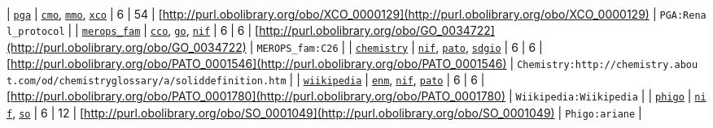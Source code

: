 | [`pga`](prefix/pga)                                   | [`cmo`](source/cmo), [`mmo`](source/mmo), [`xco`](source/xco)                                                                                                                                                                                                                                                                                                                                                                                                                                                                                                                                                                                                                        |               6 |             54 | [http://purl.obolibrary.org/obo/XCO_0000129](http://purl.obolibrary.org/obo/XCO_0000129)                                       | `PGA:Renal_protocol`                                                                                                                                                                         |
| [`merops_fam`](prefix/merops_fam)                     | [`cco`](source/cco), [`go`](source/go), [`nif`](source/nif)                                                                                                                                                                                                                                                                                                                                                                                                                                                                                                                                                                                                                          |               6 |              6 | [http://purl.obolibrary.org/obo/GO_0034722](http://purl.obolibrary.org/obo/GO_0034722)                                         | `MEROPS_fam:C26`                                                                                                                                                                             |
| [`chemistry`](prefix/chemistry)                       | [`nif`](source/nif), [`pato`](source/pato), [`sdgio`](source/sdgio)                                                                                                                                                                                                                                                                                                                                                                                                                                                                                                                                                                                                                  |               6 |              6 | [http://purl.obolibrary.org/obo/PATO_0001546](http://purl.obolibrary.org/obo/PATO_0001546)                                     | `Chemistry:http://chemistry.about.com/od/chemistryglossary/a/soliddefinition.htm`                                                                                                            |
| [`wiikipedia`](prefix/wiikipedia)                     | [`enm`](source/enm), [`nif`](source/nif), [`pato`](source/pato)                                                                                                                                                                                                                                                                                                                                                                                                                                                                                                                                                                                                                      |               6 |              6 | [http://purl.obolibrary.org/obo/PATO_0001780](http://purl.obolibrary.org/obo/PATO_0001780)                                     | `Wiikipedia:Wiikipedia`                                                                                                                                                                      |
| [`phigo`](prefix/phigo)                               | [`nif`](source/nif), [`so`](source/so)                                                                                                                                                                                                                                                                                                                                                                                                                                                                                                                                                                                                                                               |               6 |             12 | [http://purl.obolibrary.org/obo/SO_0001049](http://purl.obolibrary.org/obo/SO_0001049)                                         | `Phigo:ariane`                                                                                                                                                                               |